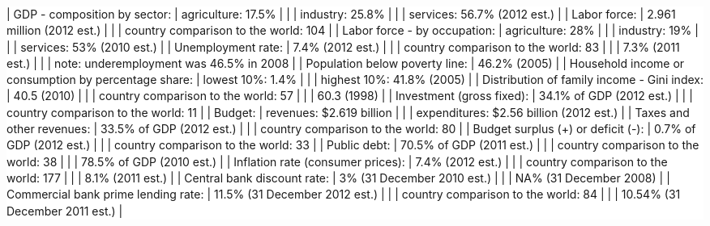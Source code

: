 | GDP - composition by sector: | agriculture: 17.5% |
| | industry: 25.8% |
| | services: 56.7% (2012 est.) |
| Labor force: | 2.961 million (2012 est.) |
| | country comparison to the world: 104 |
| Labor force - by occupation: | agriculture: 28% |
| | industry: 19% |
| | services: 53% (2010 est.) |
| Unemployment rate: | 7.4% (2012 est.) |
| | country comparison to the world: 83 |
| | 7.3% (2011 est.) |
| | note: underemployment was 46.5% in 2008 |
| Population below poverty line: | 46.2% (2005) |
| Household income or consumption by percentage share: | lowest 10%: 1.4% |
| | highest 10%: 41.8% (2005) |
| Distribution of family income - Gini index: | 40.5 (2010) |
| | country comparison to the world: 57 |
| | 60.3 (1998) |
| Investment (gross fixed): | 34.1% of GDP (2012 est.) |
| | country comparison to the world: 11 |
| Budget: | revenues: $2.619 billion |
| | expenditures: $2.56 billion (2012 est.) |
| Taxes and other revenues: | 33.5% of GDP (2012 est.) |
| | country comparison to the world: 80 |
| Budget surplus (+) or deficit (-): | 0.7% of GDP (2012 est.) |
| | country comparison to the world: 33 |
| Public debt: | 70.5% of GDP (2011 est.) |
| | country comparison to the world: 38 |
| | 78.5% of GDP (2010 est.) |
| Inflation rate (consumer prices): | 7.4% (2012 est.) |
| | country comparison to the world: 177 |
| | 8.1% (2011 est.) |
| Central bank discount rate: | 3% (31 December 2010 est.) |
| | NA% (31 December 2008) |
| Commercial bank prime lending rate: | 11.5% (31 December 2012 est.) |
| | country comparison to the world: 84 |
| | 10.54% (31 December 2011 est.) |